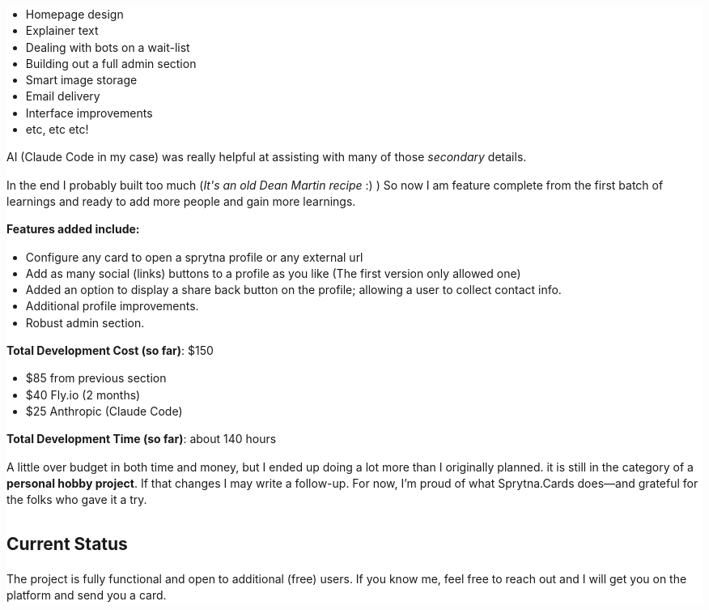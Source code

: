 - Homepage design
- Explainer text
- Dealing with bots on a wait-list
- Building out a full admin section
- Smart image storage
- Email delivery
- Interface improvements
- etc, etc etc!

AI (Claude Code in my case) was really helpful at assisting with many of those _secondary_ details.

In the end I probably built too much (_It's an old Dean Martin recipe_ :) ) So now I am feature complete from the first batch of learnings and ready to add more people and gain more learnings.

**Features added include:**

- Configure any card to open a sprytna profile or any external url
- Add as many social (links) buttons to a profile as you like (The first version only allowed one)
- Added an option to display a share back button on the profile; allowing a user to collect contact info.
- Additional profile improvements.
- Robust admin section.

**Total Development Cost (so far)**: $150

- $85 from previous section
- $40 Fly.io (2 months)
- $25 Anthropic (Claude Code)

**Total Development Time (so far)**:  about 140 hours

A little over budget in both time and money, but I ended up doing a lot more than I originally planned. it is still in the category of a **personal hobby project**. If that changes I may write a follow-up. For now, I’m proud of what Sprytna.Cards does—and grateful for the folks who gave it a try.

## Current Status

The project is fully functional and open to additional (free) users. If you know me, feel free to reach out and I will get you on the platform and send you a card.
